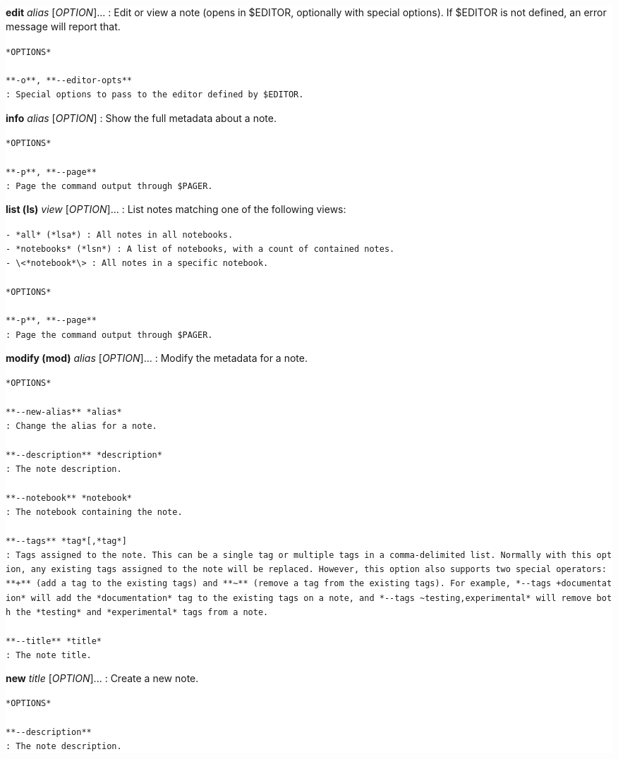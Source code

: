 **edit** *alias* [*OPTION*]...
: Edit or view a note (opens in $EDITOR, optionally with special options). If $EDITOR is not defined, an error message will report that.

    *OPTIONS*

    **-o**, **--editor-opts**
    : Special options to pass to the editor defined by $EDITOR.

**info** *alias* [*OPTION*]
: Show the full metadata about a note.

    *OPTIONS*

    **-p**, **--page**
    : Page the command output through $PAGER.

**list (ls)** *view* [*OPTION*]...
: List notes matching one of the following views:

    - *all* (*lsa*) : All notes in all notebooks.
    - *notebooks* (*lsn*) : A list of notebooks, with a count of contained notes.
    - \<*notebook*\> : All notes in a specific notebook.

    *OPTIONS*

    **-p**, **--page**
    : Page the command output through $PAGER.

**modify (mod)** *alias* [*OPTION*]...
: Modify the metadata for a note.

    *OPTIONS*

    **--new-alias** *alias*
    : Change the alias for a note.

    **--description** *description*
    : The note description.

    **--notebook** *notebook*
    : The notebook containing the note.

    **--tags** *tag*[,*tag*]
    : Tags assigned to the note. This can be a single tag or multiple tags in a comma-delimited list. Normally with this option, any existing tags assigned to the note will be replaced. However, this option also supports two special operators: **+** (add a tag to the existing tags) and **~** (remove a tag from the existing tags). For example, *--tags +documentation* will add the *documentation* tag to the existing tags on a note, and *--tags ~testing,experimental* will remove both the *testing* and *experimental* tags from a note.

    **--title** *title*
    : The note title.

**new** *title* [*OPTION*]...
: Create a new note.

    *OPTIONS*

    **--description**
    : The note description.
